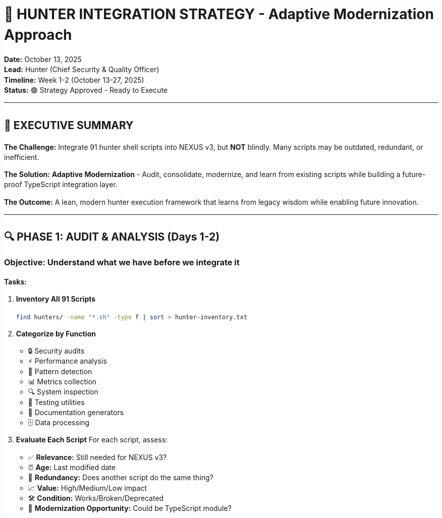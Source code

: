 # 🎯 HUNTER INTEGRATION STRATEGY - Adaptive Modernization Approach

**Date:** October 13, 2025  
**Lead:** Hunter (Chief Security & Quality Officer)  
**Timeline:** Week 1-2 (October 13-27, 2025)  
**Status:** 🟢 Strategy Approved - Ready to Execute  

---

## 🎯 EXECUTIVE SUMMARY

**The Challenge:** Integrate 91 hunter shell scripts into NEXUS v3, but **NOT** blindly. Many scripts may be outdated, redundant, or inefficient.

**The Solution:** **Adaptive Modernization** - Audit, consolidate, modernize, and learn from existing scripts while building a future-proof TypeScript integration layer.

**The Outcome:** A lean, modern hunter execution framework that learns from legacy wisdom while enabling future innovation.

---

## 🔍 PHASE 1: AUDIT & ANALYSIS (Days 1-2)

### **Objective:** Understand what we have before we integrate it

**Tasks:**

1. **Inventory All 91 Scripts**
   ```bash
   find hunters/ -name "*.sh" -type f | sort > hunter-inventory.txt
   ```

2. **Categorize by Function**
   - 🔒 Security audits
   - ⚡ Performance analysis
   - 🧩 Pattern detection
   - 📊 Metrics collection
   - 🔍 System inspection
   - 🧪 Testing utilities
   - 📝 Documentation generators
   - 🗄️ Data processing

3. **Evaluate Each Script**
   For each script, assess:
   - ✅ **Relevance:** Still needed for NEXUS v3?
   - ⏰ **Age:** Last modified date
   - 🔄 **Redundancy:** Does another script do the same thing?
   - 📈 **Value:** High/Medium/Low impact
   - 🛠️ **Condition:** Works/Broken/Deprecated
   - 🔀 **Modernization Opportunity:** Could be TypeScript module?
